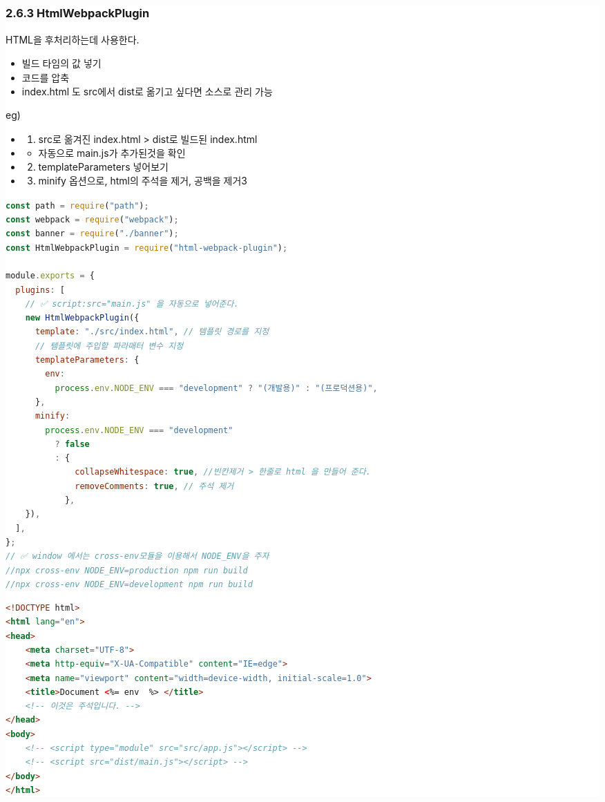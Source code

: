 ### 2.6.3 HtmlWebpackPlugin


HTML을 후처리하는데 사용한다.
- 빌드 타임의 값 넣기
- 코드를 압축
- index.html 도 src에서 dist로 옮기고 싶다면 소스로 관리 가능

eg) 
- 1) src로 옮겨진 index.html > dist로 빌드된 index.html
- * 자동으로 main.js가 추가된것을 확인
- 2) templateParameters 넣어보기
- 3) minify 옵션으로, html의 주석을 제거, 공백을 제거3


```js
const path = require("path");
const webpack = require("webpack");
const banner = require("./banner");
const HtmlWebpackPlugin = require("html-webpack-plugin");

module.exports = {
  plugins: [
    // ✅ script:src="main.js" 을 자동으로 넣어준다.
    new HtmlWebpackPlugin({
      template: "./src/index.html", // 템플릿 경로를 지정
      // 템플릿에 주입할 파라매터 변수 지정
      templateParameters: {
        env:
          process.env.NODE_ENV === "development" ? "(개발용)" : "(프로덕션용)",
      },
      minify:
        process.env.NODE_ENV === "development"
          ? false
          : {
              collapseWhitespace: true, //빈칸제거 > 한줄로 html 을 만들어 준다.
              removeComments: true, // 주석 제거
            },
    }),
  ],
};
// ✅ window 에서는 cross-env모듈을 이용해서 NODE_ENV을 주자
//npx cross-env NODE_ENV=production npm run build
//npx cross-env NODE_ENV=development npm run build

```

```html
<!DOCTYPE html>
<html lang="en">
<head>
    <meta charset="UTF-8">
    <meta http-equiv="X-UA-Compatible" content="IE=edge">
    <meta name="viewport" content="width=device-width, initial-scale=1.0">
    <title>Document <%= env  %> </title>
    <!-- 이것은 주석입니다. -->
</head>
<body>
    <!-- <script type="module" src="src/app.js"></script> -->
    <!-- <script src="dist/main.js"></script> -->
</body>
</html>
```
